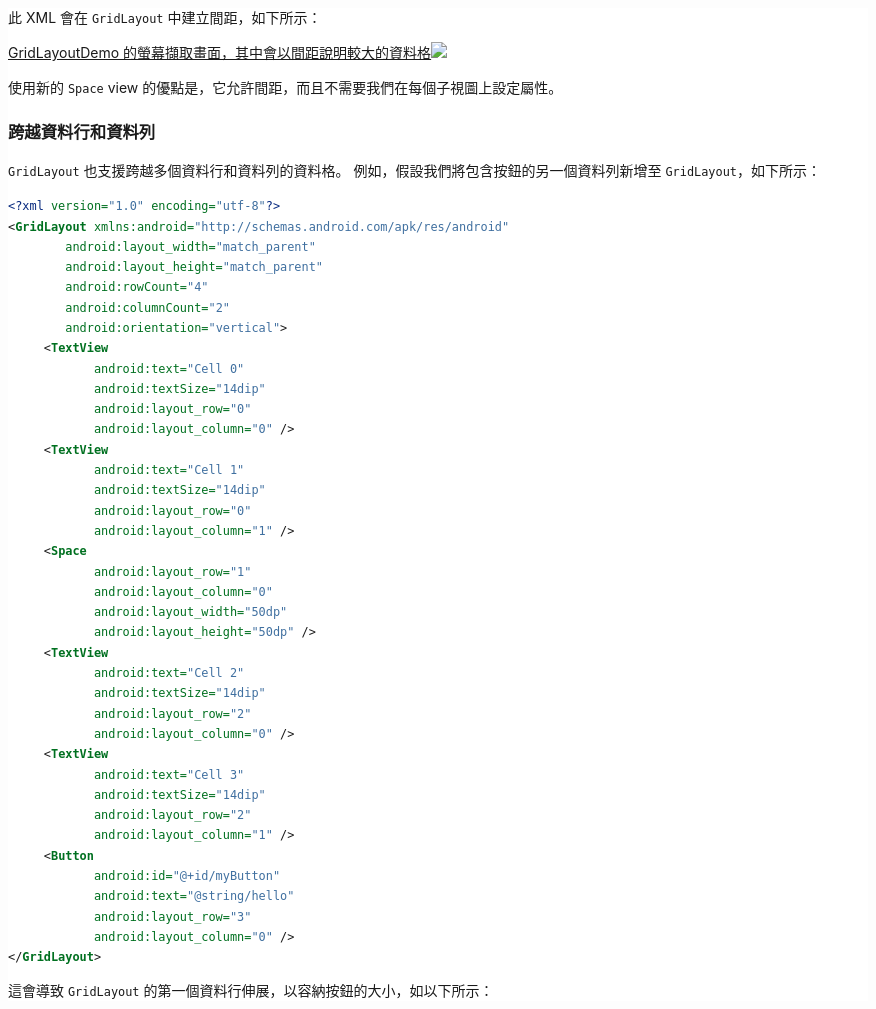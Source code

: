 此 XML 會在 `GridLayout` 中建立間距，如下所示：

 [GridLayoutDemo 的螢幕擷取畫面，其中會以間距說明較大的資料格![](grid-layout-images/03-gridlayout.png)](grid-layout-images/03-gridlayout.png#lightbox)

使用新的 `Space` view 的優點是，它允許間距，而且不需要我們在每個子視圖上設定屬性。

### <a name="spanning-columns-and-rows"></a>跨越資料行和資料列

`GridLayout` 也支援跨越多個資料行和資料列的資料格。 例如，假設我們將包含按鈕的另一個資料列新增至 `GridLayout`，如下所示：

```xml
<?xml version="1.0" encoding="utf-8"?>
<GridLayout xmlns:android="http://schemas.android.com/apk/res/android"
        android:layout_width="match_parent"
        android:layout_height="match_parent"    
        android:rowCount="4"
        android:columnCount="2"
        android:orientation="vertical">
     <TextView
            android:text="Cell 0"
            android:textSize="14dip"
            android:layout_row="0"
            android:layout_column="0" />
     <TextView
            android:text="Cell 1"
            android:textSize="14dip"
            android:layout_row="0"        
            android:layout_column="1" />
     <Space
            android:layout_row="1"
            android:layout_column="0"
            android:layout_width="50dp"        
            android:layout_height="50dp" />   
     <TextView
            android:text="Cell 2"
            android:textSize="14dip"
            android:layout_row="2"        
            android:layout_column="0" />
     <TextView
            android:text="Cell 3"
            android:textSize="14dip"        
            android:layout_row="2"        
            android:layout_column="1" />
     <Button
            android:id="@+id/myButton"
            android:text="@string/hello"        
            android:layout_row="3"
            android:layout_column="0" />
</GridLayout>
```

這會導致 `GridLayout` 的第一個資料行伸展，以容納按鈕的大小，如以下所示：
